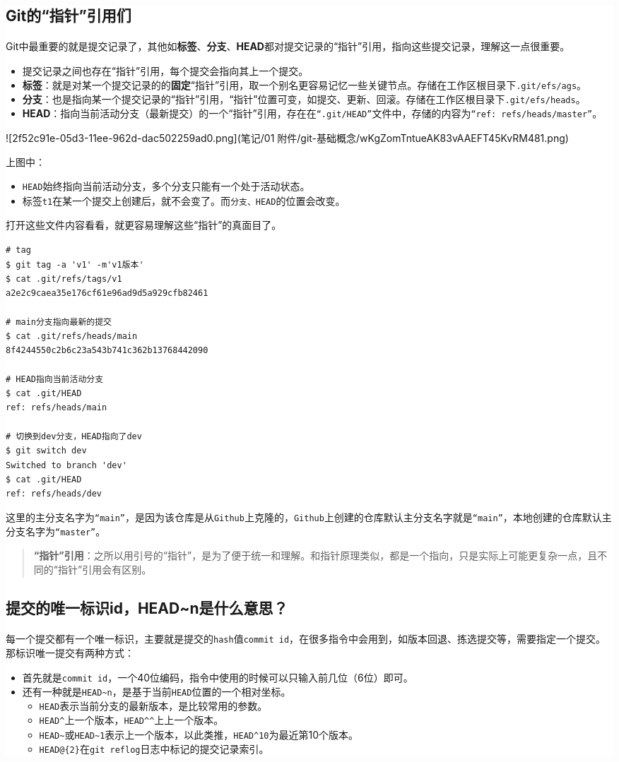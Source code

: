 ## Git的“指针”引用们

Git中最重要的就是提交记录了，其他如**标签**、**分支**、**HEAD**都对提交记录的“指针”引用，指向这些提交记录，理解这一点很重要。

- 提交记录之间也存在“指针”引用，每个提交会指向其上一个提交。
- **标签**：就是对某一个提交记录的的**固定**“指针”引用，取一个别名更容易记忆一些关键节点。存储在工作区根目录下`.git/efs/ags`。
- **分支**：也是指向某一个提交记录的“指针”引用，“指针”位置可变，如提交、更新、回滚。存储在工作区根目录下`.git/efs/heads`。
- **HEAD**：指向当前活动分支（最新提交）的一个“指针”引用，存在在`“.git/HEAD”`文件中，存储的内容为`“ref: refs/heads/master”`。

![2f52c91e-05d3-11ee-962d-dac502259ad0.png](笔记/01 附件/git-基础概念/wKgZomTntueAK83vAAEFT45KvRM481.png)



上图中：

- `HEAD`始终指向当前活动分支，多个分支只能有一个处于活动状态。
- 标签`t1`在某一个提交上创建后，就不会变了。而`分支、HEAD`的位置会改变。

打开这些文件内容看看，就更容易理解这些“指针”的真面目了。

```shell
# tag
$ git tag -a 'v1' -m'v1版本'
$ cat .git/refs/tags/v1
a2e2c9caea35e176cf61e96ad9d5a929cfb82461
 
# main分支指向最新的提交
$ cat .git/refs/heads/main
8f4244550c2b6c23a543b741c362b13768442090
 
# HEAD指向当前活动分支
$ cat .git/HEAD
ref: refs/heads/main
 
# 切换到dev分支，HEAD指向了dev
$ git switch dev
Switched to branch 'dev'
$ cat .git/HEAD
ref: refs/heads/dev
```

这里的主分支名字为`“main”`，是因为该仓库是从`Github`上克隆的，`Github`上创建的仓库默认主分支名字就是`“main”`，本地创建的仓库默认主分支名字为`“master”`。

> **“指针”引用**：之所以用引号的“指针”，是为了便于统一和理解。和指针原理类似，都是一个指向，只是实际上可能更复杂一点，且不同的“指针”引用会有区别。

## 提交的唯一标识id，HEAD~n是什么意思？

每一个提交都有一个唯一标识，主要就是提交的`hash`值`commit id`，在很多指令中会用到，如版本回退、拣选提交等，需要指定一个提交。那标识唯一提交有两种方式：

- 首先就是`commit id`，一个40位编码，指令中使用的时候可以只输入前几位（6位）即可。
- 还有一种就是`HEAD~n`，是基于当前`HEAD`位置的一个相对坐标。
  - `HEAD`表示当前分支的最新版本，是比较常用的参数。
  - `HEAD^`上一个版本，`HEAD^^`上上一个版本。
  - `HEAD~`或`HEAD~1`表示上一个版本，以此类推，`HEAD^10`为最近第10个版本。
  - `HEAD@{2}`在`git reflog`日志中标记的提交记录索引。
